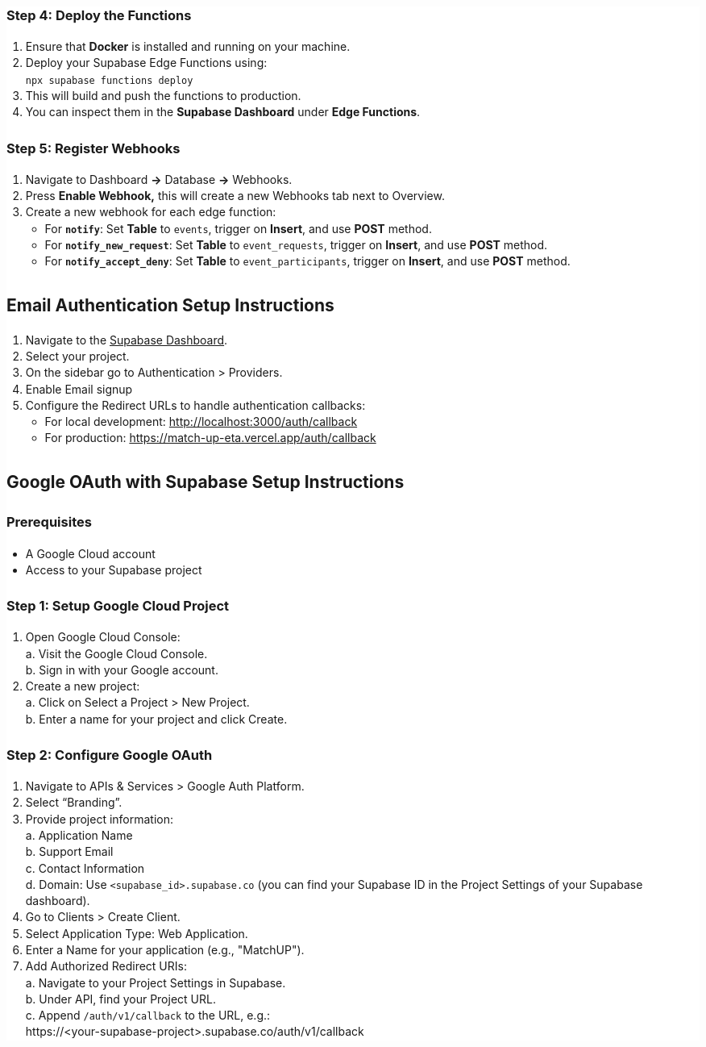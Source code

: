 ### Step 4: Deploy the Functions

1. Ensure that **Docker** is installed and running on your machine.  
2. Deploy your Supabase Edge Functions using:  
   `npx supabase functions deploy`  
3. This will build and push the functions to production.  
4. You can inspect them in the **Supabase Dashboard** under **Edge Functions**.

### Step 5: Register Webhooks

1. Navigate to Dashboard **→** Database **→** Webhooks.  
2. Press **Enable Webhook,** this will create a new Webhooks tab next to Overview.  
3. Create a new webhook for each edge function:  
   * For **`notify`**: Set **Table** to `events`, trigger on **Insert**, and use **POST** method.  
   * For **`notify_new_request`**: Set **Table** to `event_requests`, trigger on **Insert**, and use **POST** method.  
   * For **`notify_accept_deny`**: Set **Table** to `event_participants`, trigger on **Insert**, and use **POST** method.

## **Email Authentication Setup Instructions**

1. Navigate to the [Supabase Dashboard](https://supabase.com/).  
2. Select your project.  
3. On the sidebar go to Authentication \> Providers.  
4. Enable Email signup  
5. Configure the Redirect URLs to handle authentication callbacks:  
   * For local development: [http://localhost:3000/auth/callback](http://localhost:3000/auth/callback)  
   * For production: https://match-up-eta.vercel.app/auth/callback

## **Google OAuth with Supabase Setup Instructions** 

### Prerequisites

* A Google Cloud account  
* Access to your Supabase project

### Step 1: Setup Google Cloud Project

1. Open Google Cloud Console:  
   a. Visit the Google Cloud Console.  
   b. Sign in with your Google account.  
2. Create a new project:  
   a. Click on Select a Project \> New Project.  
   b. Enter a name for your project and click Create.

### Step 2: Configure Google OAuth

1. Navigate to APIs & Services \> Google Auth Platform.  
2. Select “Branding”.  
3. Provide project information:  
   a. Application Name  
   b. Support Email  
   c. Contact Information  
   d. Domain: Use `<supabase_id>.supabase.co` (you can find your Supabase ID in the Project Settings of your Supabase dashboard).  
4. Go to Clients \> Create Client.  
5. Select Application Type: Web Application.  
6. Enter a Name for your application (e.g., "MatchUP").  
7. Add Authorized Redirect URIs:  
   a. Navigate to your Project Settings in Supabase.  
   b. Under API, find your Project URL.  
   c. Append `/auth/v1/callback` to the URL, e.g.:  
      https://\<your-supabase-project\>.supabase.co/auth/v1/callback  